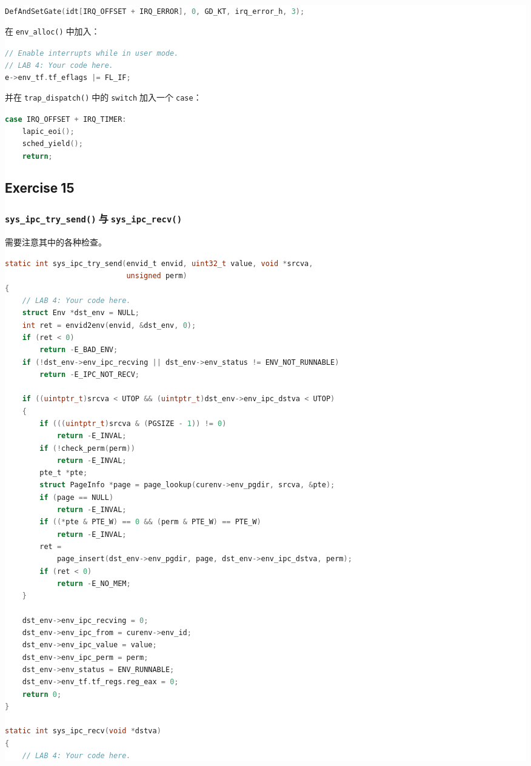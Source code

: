 ```c
DefAndSetGate(idt[IRQ_OFFSET + IRQ_ERROR], 0, GD_KT, irq_error_h, 3);
```

在 `env_alloc()` 中加入：
```c
// Enable interrupts while in user mode.
// LAB 4: Your code here.
e->env_tf.tf_eflags |= FL_IF;
```

并在 `trap_dispatch()` 中的 `switch` 加入一个 `case`：
```c
case IRQ_OFFSET + IRQ_TIMER:
    lapic_eoi();
    sched_yield();
    return;
```

## Exercise 15
### `sys_ipc_try_send()` 与 `sys_ipc_recv()`
需要注意其中的各种检查。

```c
static int sys_ipc_try_send(envid_t envid, uint32_t value, void *srcva,
                            unsigned perm)
{
    // LAB 4: Your code here.
    struct Env *dst_env = NULL;
    int ret = envid2env(envid, &dst_env, 0);
    if (ret < 0)
        return -E_BAD_ENV;
    if (!dst_env->env_ipc_recving || dst_env->env_status != ENV_NOT_RUNNABLE)
        return -E_IPC_NOT_RECV;

    if ((uintptr_t)srcva < UTOP && (uintptr_t)dst_env->env_ipc_dstva < UTOP)
    {
        if (((uintptr_t)srcva & (PGSIZE - 1)) != 0)
            return -E_INVAL;
        if (!check_perm(perm))
            return -E_INVAL;
        pte_t *pte;
        struct PageInfo *page = page_lookup(curenv->env_pgdir, srcva, &pte);
        if (page == NULL)
            return -E_INVAL;
        if ((*pte & PTE_W) == 0 && (perm & PTE_W) == PTE_W)
            return -E_INVAL;
        ret =
            page_insert(dst_env->env_pgdir, page, dst_env->env_ipc_dstva, perm);
        if (ret < 0)
            return -E_NO_MEM;
    }

    dst_env->env_ipc_recving = 0;
    dst_env->env_ipc_from = curenv->env_id;
    dst_env->env_ipc_value = value;
    dst_env->env_ipc_perm = perm;
    dst_env->env_status = ENV_RUNNABLE;
    dst_env->env_tf.tf_regs.reg_eax = 0;
    return 0;
}

static int sys_ipc_recv(void *dstva)
{
    // LAB 4: Your code here.
```